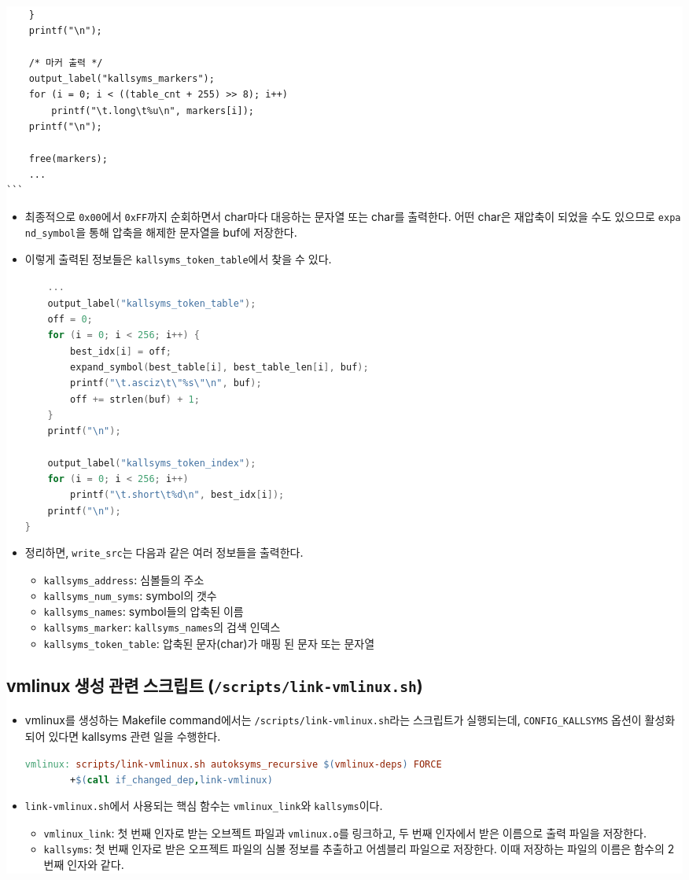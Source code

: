         }
        printf("\n");
        
        /* 마커 출력 */
        output_label("kallsyms_markers");
        for (i = 0; i < ((table_cnt + 255) >> 8); i++)
            printf("\t.long\t%u\n", markers[i]);
        printf("\n");

        free(markers);
        ...
    ```

- 최종적으로 `0x00`에서 `0xFF`까지 순회하면서 char마다 대응하는 문자열 또는 char를 출력한다. 어떤 char은 재압축이 되었을 수도 있으므로 `expand_symbol`을 통해 압축을 해제한 문자열을 buf에 저장한다.
- 이렇게 출력된 정보들은 `kallsyms_token_table`에서 찾을 수 있다.

    ```c
        ...
        output_label("kallsyms_token_table");
        off = 0;
        for (i = 0; i < 256; i++) {
            best_idx[i] = off;
            expand_symbol(best_table[i], best_table_len[i], buf);
            printf("\t.asciz\t\"%s\"\n", buf);
            off += strlen(buf) + 1;
        }
        printf("\n");

        output_label("kallsyms_token_index");
        for (i = 0; i < 256; i++)
            printf("\t.short\t%d\n", best_idx[i]);
        printf("\n");
    }
    ```

- 정리하면, `write_src`는 다음과 같은 여러 정보들을 출력한다.
  - `kallsyms_address`: 심볼들의 주소
  - `kallsyms_num_syms`: symbol의 갯수
  - `kallsyms_names`: symbol들의 압축된 이름
  - `kallsyms_marker`: `kallsyms_names`의 검색 인덱스
  - `kallsyms_token_table`: 압축된 문자(char)가 매핑 된 문자 또는 문자열

## vmlinux 생성 관련 스크립트 (`/scripts/link-vmlinux.sh`)

- vmlinux를 생성하는 Makefile command에서는 `/scripts/link-vmlinux.sh`라는 스크립트가 실행되는데, `CONFIG_KALLSYMS` 옵션이 활성화 되어 있다면 kallsyms 관련 일을 수행한다. 

    ```makefile
    vmlinux: scripts/link-vmlinux.sh autoksyms_recursive $(vmlinux-deps) FORCE
            +$(call if_changed_dep,link-vmlinux)
    ```

- `link-vmlinux.sh`에서 사용되는 핵심 함수는 `vmlinux_link`와 `kallsyms`이다. 
  - `vmlinux_link`: 첫 번째 인자로 받는 오브젝트 파일과 `vmlinux.o`를 링크하고, 두 번째 인자에서 받은 이름으로 출력 파일을 저장한다. 
  - `kallsyms`:  첫 번째 인자로 받은 오프젝트 파일의 심볼 정보를 추출하고 어셈블리 파일으로 저장한다. 이때 저장하는 파일의 이름은 함수의 2번째 인자와 같다.
